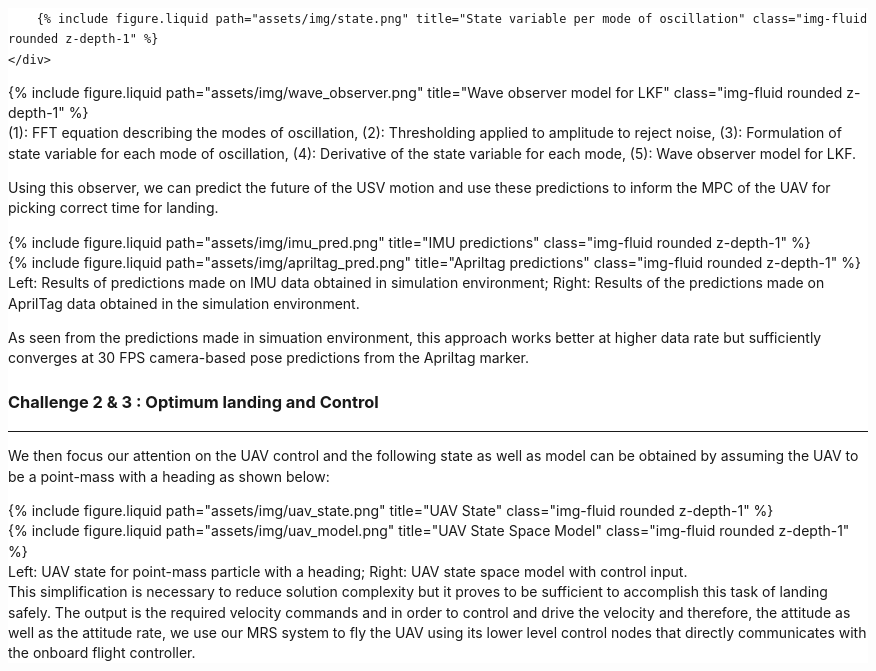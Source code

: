         {% include figure.liquid path="assets/img/state.png" title="State variable per mode of oscillation" class="img-fluid rounded z-depth-1" %}
    </div>
</div>
<div class="row">
    <div class="col-sm mt-3 mt-md-0">
        {% include figure.liquid path="assets/img/wave_observer.png" title="Wave observer model for LKF" class="img-fluid rounded z-depth-1" %}
    </div>
</div>
<div class="caption">
    (1): FFT equation describing the modes of oscillation, (2): Thresholding applied to amplitude to reject noise, (3): Formulation of state variable for each mode of oscillation, (4): Derivative of the state variable for each mode, (5): Wave observer model for LKF. 
</div>

Using this observer, we can predict the future of the USV motion and use these predictions to inform the MPC of the UAV for picking correct time for landing. 

<div class="row">
    <div class="col-sm mt-3 mt-md-0">
        {% include figure.liquid path="assets/img/imu_pred.png" title="IMU predictions" class="img-fluid rounded z-depth-1" %}
    </div>
    <div class="col-sm mt-3 mt-md-0">
        {% include figure.liquid path="assets/img/apriltag_pred.png" title="Apriltag predictions" class="img-fluid rounded z-depth-1" %}
    </div>
</div>
<div class="caption">
    Left: Results of predictions made on IMU data obtained in simulation environment; Right: Results of the predictions made on AprilTag data obtained in the simulation environment. 
</div>

As seen from the predictions made in simuation environment, this approach works better at higher data rate but sufficiently converges at 30 FPS camera-based pose predictions from the Apriltag marker. 

### Challenge 2 & 3 : Optimum landing and Control
---

We then focus our attention on the UAV control and the following state as well as model can be obtained by assuming the UAV to be a point-mass with a heading as shown below:   

<div class="row">
    <div class="col-sm mt-3 mt-md-0">
        {% include figure.liquid path="assets/img/uav_state.png" title="UAV State" class="img-fluid rounded z-depth-1" %}
    </div>
    <div class="col-sm mt-3 mt-md-0">
        {% include figure.liquid path="assets/img/uav_model.png" title="UAV State Space Model" class="img-fluid rounded z-depth-1" %}
    </div>
</div>
<div class="caption">
    Left: UAV state for point-mass particle with a heading; Right: UAV state space model with control input. 
</div>
This simplification is necessary to reduce solution complexity but it proves to be sufficient to accomplish this task of landing safely. The output is the required velocity commands and in order to control and drive the velocity and therefore, the attitude as well as the attitude rate, we use our MRS system to fly the UAV using its lower level control nodes that directly communicates with the onboard flight controller. 
